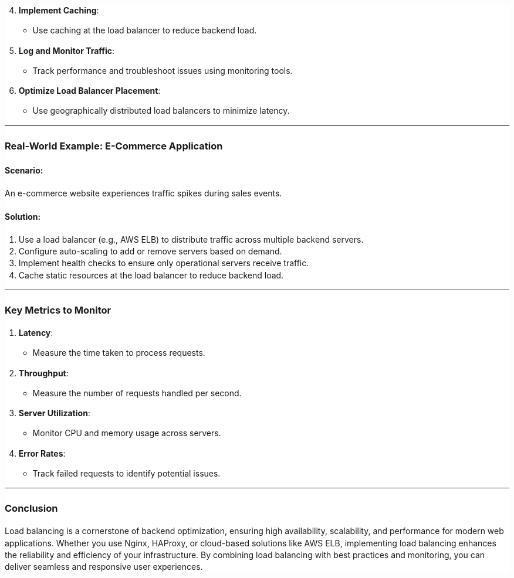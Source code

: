 4. **Implement Caching**:
   - Use caching at the load balancer to reduce backend load.

5. **Log and Monitor Traffic**:
   - Track performance and troubleshoot issues using monitoring tools.

6. **Optimize Load Balancer Placement**:
   - Use geographically distributed load balancers to minimize latency.

---

### **Real-World Example: E-Commerce Application**

#### **Scenario**:
An e-commerce website experiences traffic spikes during sales events.

#### **Solution**:
1. Use a load balancer (e.g., AWS ELB) to distribute traffic across multiple backend servers.
2. Configure auto-scaling to add or remove servers based on demand.
3. Implement health checks to ensure only operational servers receive traffic.
4. Cache static resources at the load balancer to reduce backend load.

---

### **Key Metrics to Monitor**

1. **Latency**:
   - Measure the time taken to process requests.

2. **Throughput**:
   - Measure the number of requests handled per second.

3. **Server Utilization**:
   - Monitor CPU and memory usage across servers.

4. **Error Rates**:
   - Track failed requests to identify potential issues.

---

### **Conclusion**

Load balancing is a cornerstone of backend optimization, ensuring high availability, scalability, and performance for modern web applications. Whether you use Nginx, HAProxy, or cloud-based solutions like AWS ELB, implementing load balancing enhances the reliability and efficiency of your infrastructure. By combining load balancing with best practices and monitoring, you can deliver seamless and responsive user experiences.
